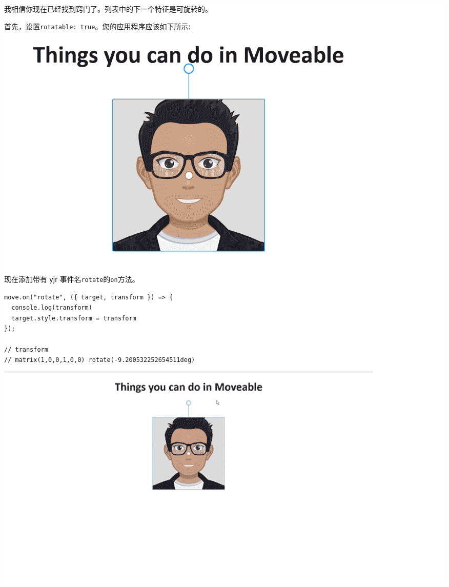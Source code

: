 我相信你现在已经找到窍门了。列表中的下一个特征是可旋转的。

首先，设置`rotatable: true`。您的应用程序应该如下所示:

![Moveable With Rotatable](img/d1cc405717e328c346a0878ec3c1d420.png)

现在添加带有 yjr 事件名`rotate`的`on`方法。

```
move.on("rotate", ({ target, transform }) => {
  console.log(transform)
  target.style.transform = transform
});

// transform
// matrix(1,0,0,1,0,0) rotate(-9.200532252654511deg)

```

![Moveable With Rotatable — rotate Event ](img/72bc7f7343713d7377d2eced93456d43.png)
